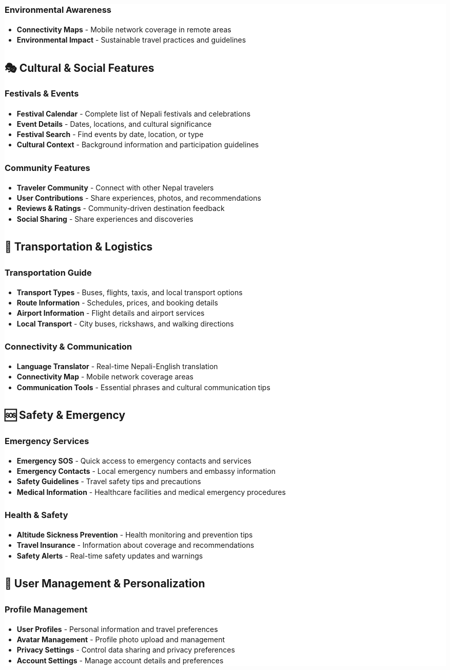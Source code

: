 ### Environmental Awareness
- **Connectivity Maps** - Mobile network coverage in remote areas
- **Environmental Impact** - Sustainable travel practices and guidelines

## 🎭 Cultural & Social Features

### Festivals & Events
- **Festival Calendar** - Complete list of Nepali festivals and celebrations
- **Event Details** - Dates, locations, and cultural significance
- **Festival Search** - Find events by date, location, or type
- **Cultural Context** - Background information and participation guidelines

### Community Features
- **Traveler Community** - Connect with other Nepal travelers
- **User Contributions** - Share experiences, photos, and recommendations
- **Reviews & Ratings** - Community-driven destination feedback
- **Social Sharing** - Share experiences and discoveries

## 🚌 Transportation & Logistics

### Transportation Guide
- **Transport Types** - Buses, flights, taxis, and local transport options
- **Route Information** - Schedules, prices, and booking details
- **Airport Information** - Flight details and airport services
- **Local Transport** - City buses, rickshaws, and walking directions

### Connectivity & Communication
- **Language Translator** - Real-time Nepali-English translation
- **Connectivity Map** - Mobile network coverage areas
- **Communication Tools** - Essential phrases and cultural communication tips

## 🆘 Safety & Emergency

### Emergency Services
- **Emergency SOS** - Quick access to emergency contacts and services
- **Emergency Contacts** - Local emergency numbers and embassy information
- **Safety Guidelines** - Travel safety tips and precautions
- **Medical Information** - Healthcare facilities and medical emergency procedures

### Health & Safety
- **Altitude Sickness Prevention** - Health monitoring and prevention tips
- **Travel Insurance** - Information about coverage and recommendations
- **Safety Alerts** - Real-time safety updates and warnings

## 👤 User Management & Personalization

### Profile Management
- **User Profiles** - Personal information and travel preferences
- **Avatar Management** - Profile photo upload and management
- **Privacy Settings** - Control data sharing and privacy preferences
- **Account Settings** - Manage account details and preferences
